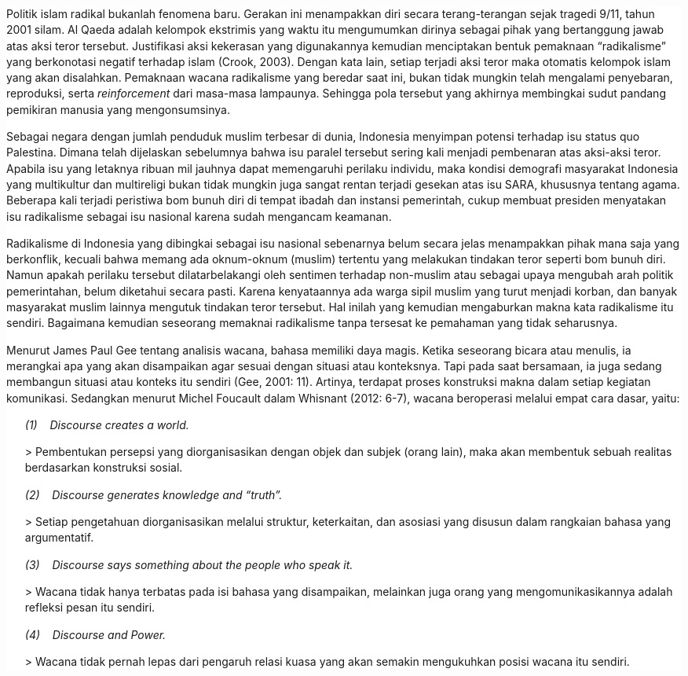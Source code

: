 <p><span class="font3">Politik islam radikal bukanlah fenomena baru. Gerakan ini menampakkan diri secara terang-terangan sejak tragedi 9/11, tahun 2001 silam. Al Qaeda adalah kelompok ekstrimis yang waktu itu mengumumkan dirinya sebagai pihak yang bertanggung jawab atas aksi teror tersebut. Justifikasi aksi kekerasan yang digunakannya kemudian menciptakan bentuk pemaknaan “radikalisme” yang berkonotasi negatif terhadap islam (Crook, 2003). Dengan kata lain, setiap terjadi aksi teror maka otomatis kelompok islam yang akan disalahkan. Pemaknaan wacana radikalisme yang beredar saat ini, bukan tidak mungkin telah mengalami penyebaran, reproduksi, serta </span><span class="font3" style="font-style:italic;">reinforcement</span><span class="font3"> dari masa-masa lampaunya. Sehingga pola tersebut yang akhirnya membingkai sudut pandang pemikiran manusia yang mengonsumsinya.</span></p>
<p><span class="font3">Sebagai negara dengan jumlah penduduk muslim terbesar di dunia, Indonesia menyimpan potensi terhadap isu status quo Palestina. Dimana telah dijelaskan sebelumnya bahwa isu paralel tersebut sering kali menjadi pembenaran atas aksi-aksi teror. Apabila isu yang letaknya ribuan mil jauhnya dapat memengaruhi perilaku individu, maka kondisi demografi masyarakat Indonesia yang multikultur dan multireligi bukan tidak mungkin juga sangat rentan terjadi gesekan atas isu SARA, khususnya tentang agama. Beberapa kali terjadi peristiwa bom bunuh diri di tempat ibadah dan instansi pemerintah, cukup membuat presiden menyatakan isu radikalisme sebagai isu nasional karena sudah mengancam keamanan.</span></p>
<p><span class="font3">Radikalisme di Indonesia yang dibingkai sebagai isu nasional sebenarnya belum secara jelas menampakkan pihak mana saja yang berkonflik, kecuali bahwa memang ada oknum-oknum (muslim) tertentu yang melakukan tindakan teror seperti bom bunuh diri. Namun apakah perilaku tersebut dilatarbelakangi oleh sentimen terhadap non-muslim atau sebagai upaya mengubah arah politik pemerintahan, belum diketahui secara pasti. Karena kenyataannya ada warga sipil muslim yang turut menjadi korban, dan banyak masyarakat muslim lainnya mengutuk tindakan teror tersebut. Hal inilah yang kemudian mengaburkan makna kata radikalisme itu sendiri. Bagaimana kemudian seseorang memaknai radikalisme tanpa tersesat ke pemahaman yang tidak seharusnya.</span></p>
<p><span class="font3">Menurut James Paul Gee tentang analisis wacana, bahasa memiliki daya magis. Ketika seseorang bicara atau menulis, ia merangkai apa yang akan disampaikan agar sesuai dengan situasi atau konteksnya. Tapi pada saat bersamaan, ia juga sedang membangun situasi atau konteks itu sendiri (Gee, 2001: 11). Artinya, terdapat proses konstruksi makna dalam setiap kegiatan komunikasi. Sedangkan menurut Michel Foucault dalam Whisnant (2012: 6-7), wacana beroperasi melalui empat cara dasar, yaitu:</span></p>
<ul style="list-style:none;"><li>
<p><span class="font3" style="font-style:italic;">(1) &nbsp;&nbsp;&nbsp;Discourse creates a world.</span></p></li></ul>
<ul style="list-style:none;"><li>
<p><span class="font0">&gt; </span><span class="font3">Pembentukan persepsi yang diorganisasikan dengan objek dan subjek (orang lain), maka akan membentuk sebuah realitas berdasarkan konstruksi sosial.</span></p></li></ul>
<ul style="list-style:none;"><li>
<p><span class="font3" style="font-style:italic;">(2) &nbsp;&nbsp;&nbsp;Discourse generates knowledge and “truth”.</span></p></li></ul>
<ul style="list-style:none;"><li>
<p><span class="font0">&gt; </span><span class="font3">Setiap pengetahuan diorganisasikan melalui struktur, keterkaitan, dan asosiasi yang disusun dalam rangkaian bahasa yang argumentatif.</span></p></li></ul>
<ul style="list-style:none;"><li>
<p><span class="font3" style="font-style:italic;">(3) &nbsp;&nbsp;&nbsp;Discourse says something about the people who speak it.</span></p></li></ul>
<ul style="list-style:none;"><li>
<p><span class="font0">&gt; </span><span class="font3">Wacana tidak hanya terbatas pada isi bahasa yang disampaikan, melainkan juga orang yang mengomunikasikannya adalah refleksi pesan itu sendiri.</span></p></li></ul>
<ul style="list-style:none;"><li>
<p><span class="font3" style="font-style:italic;">(4) &nbsp;&nbsp;&nbsp;Discourse and Power.</span></p></li></ul>
<ul style="list-style:none;"><li>
<p><span class="font0">&gt; </span><span class="font3">Wacana tidak pernah lepas dari pengaruh relasi kuasa yang akan semakin mengukuhkan posisi wacana itu sendiri.</span></p></li></ul>